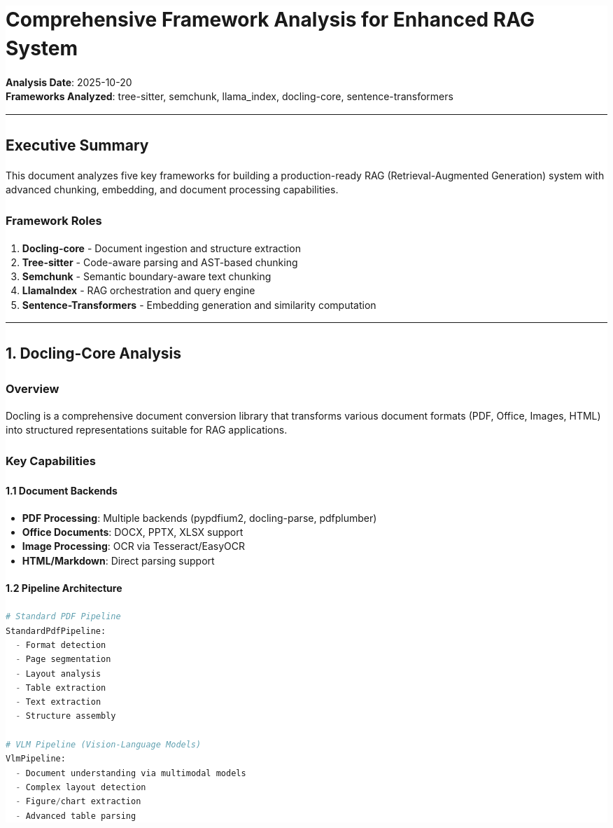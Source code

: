 # Comprehensive Framework Analysis for Enhanced RAG System

**Analysis Date**: 2025-10-20  
**Frameworks Analyzed**: tree-sitter, semchunk, llama_index, docling-core, sentence-transformers

---

## Executive Summary

This document analyzes five key frameworks for building a production-ready RAG (Retrieval-Augmented Generation) system with advanced chunking, embedding, and document processing capabilities.

### Framework Roles

1. **Docling-core** - Document ingestion and structure extraction
2. **Tree-sitter** - Code-aware parsing and AST-based chunking
3. **Semchunk** - Semantic boundary-aware text chunking
4. **LlamaIndex** - RAG orchestration and query engine
5. **Sentence-Transformers** - Embedding generation and similarity computation

---

## 1. Docling-Core Analysis

### Overview
Docling is a comprehensive document conversion library that transforms various document formats (PDF, Office, Images, HTML) into structured representations suitable for RAG applications.

### Key Capabilities

#### 1.1 Document Backends
- **PDF Processing**: Multiple backends (pypdfium2, docling-parse, pdfplumber)
- **Office Documents**: DOCX, PPTX, XLSX support
- **Image Processing**: OCR via Tesseract/EasyOCR
- **HTML/Markdown**: Direct parsing support

#### 1.2 Pipeline Architecture
```python
# Standard PDF Pipeline
StandardPdfPipeline:
  - Format detection
  - Page segmentation
  - Layout analysis
  - Table extraction
  - Text extraction
  - Structure assembly

# VLM Pipeline (Vision-Language Models)
VlmPipeline:
  - Document understanding via multimodal models
  - Complex layout detection
  - Figure/chart extraction
  - Advanced table parsing
```
